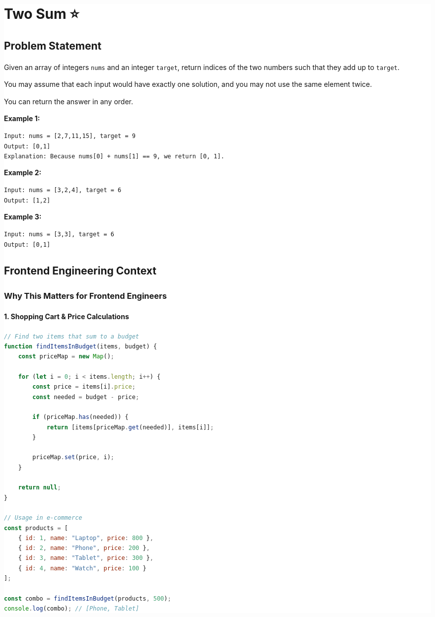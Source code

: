 # Two Sum ⭐

## Problem Statement

Given an array of integers `nums` and an integer `target`, return indices of the two numbers such that they add up to `target`.

You may assume that each input would have exactly one solution, and you may not use the same element twice.

You can return the answer in any order.

**Example 1:**
```
Input: nums = [2,7,11,15], target = 9
Output: [0,1]
Explanation: Because nums[0] + nums[1] == 9, we return [0, 1].
```

**Example 2:**
```
Input: nums = [3,2,4], target = 6
Output: [1,2]
```

**Example 3:**
```
Input: nums = [3,3], target = 6
Output: [0,1]
```

## Frontend Engineering Context

### Why This Matters for Frontend Engineers

#### 1. Shopping Cart & Price Calculations
```javascript
// Find two items that sum to a budget
function findItemsInBudget(items, budget) {
    const priceMap = new Map();
    
    for (let i = 0; i < items.length; i++) {
        const price = items[i].price;
        const needed = budget - price;
        
        if (priceMap.has(needed)) {
            return [items[priceMap.get(needed)], items[i]];
        }
        
        priceMap.set(price, i);
    }
    
    return null;
}

// Usage in e-commerce
const products = [
    { id: 1, name: "Laptop", price: 800 },
    { id: 2, name: "Phone", price: 200 },
    { id: 3, name: "Tablet", price: 300 },
    { id: 4, name: "Watch", price: 100 }
];

const combo = findItemsInBudget(products, 500);
console.log(combo); // [Phone, Tablet]
```